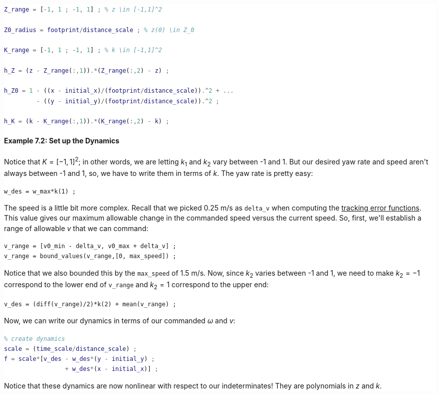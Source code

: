 ```matlab
Z_range = [-1, 1 ; -1, 1] ; % z \in [-1,1]^2

Z0_radius = footprint/distance_scale ; % z(0) \in Z_0

K_range = [-1, 1 ; -1, 1] ; % k \in [-1,1]^2

h_Z = (z - Z_range(:,1)).*(Z_range(:,2) - z) ;

h_Z0 = 1 - ((x - initial_x)/(footprint/distance_scale)).^2 + ...
         - ((y - initial_y)/(footprint/distance_scale)).^2 ;

h_K = (k - K_range(:,1)).*(K_range(:,2) - k) ;
```



#### Example 7.2: Set up the Dynamics

Notice that $K = [-1,1]^2$; in other words, we are letting $k_1$ and $k_2$ vary between -1 and 1. But our desired yaw rate and speed aren't always between -1 and 1, so, we have to write them in terms of $k$. The yaw rate is pretty easy:

```
w_des = w_max*k(1) ;
```

The speed is a little bit more complex. Recall that we picked 0.25 m/s as `delta_v` when computing the [tracking error functions](https://github.com/skousik/RTD_tutorial/tree/master/step_2_error_function). This value gives our maximum allowable change in the commanded speed versus the current speed. So, first, we'll establish a range of allowable $v$ that we can command:

```
v_range = [v0_min - delta_v, v0_max + delta_v] ;
v_range = bound_values(v_range,[0, max_speed]) ;
```

Notice that we also bounded this by the `max_speed` of 1.5 m/s. Now, since $k_2$ varies between -1 and 1, we need to make $k_2 = -1$ correspond to the lower end of `v_range` and $k_2 = 1$ correspond to the upper end:

```
v_des = (diff(v_range)/2)*k(2) + mean(v_range) ;
```

Now, we can write our dynamics in terms of our commanded $\omega$ and $v$:

```matlab
% create dynamics
scale = (time_scale/distance_scale) ;
f = scale*[v_des - w_des*(y - initial_y) ;
                 + w_des*(x - initial_x)] ;
```

Notice that these dynamics are now nonlinear with respect to our indeterminates! They are polynomials in $z$ and $k$.


